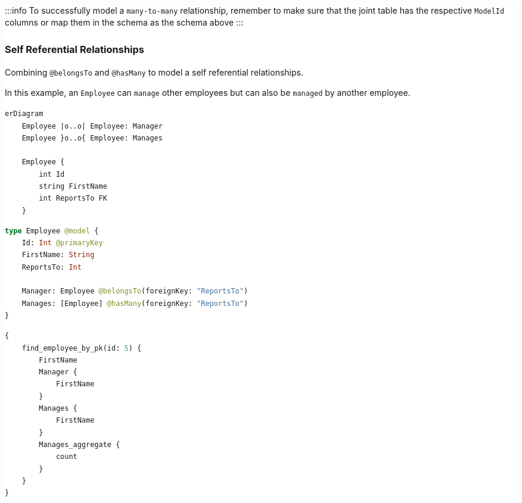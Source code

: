 :::info
To successfully model a `many-to-many` relationship, remember to make sure that the joint table has the respective `ModelId` columns or map them in the schema as the schema above
:::

### Self Referential Relationships

Combining `@belongsTo` and `@hasMany` to model a self referential relationships.

In this example, an `Employee` can `manage` other employees but can also be `managed` by another employee.

```mermaid
erDiagram
    Employee |o..o| Employee: Manager
    Employee }o..o{ Employee: Manages

    Employee {
        int Id
        string FirstName
        int ReportsTo FK
    }
```

<Tabs>
<TabItem value="apple" label="Schema" default>

```graphql
type Employee @model {
    Id: Int @primaryKey
    FirstName: String
    ReportsTo: Int

    Manager: Employee @belongsTo(foreignKey: "ReportsTo")
    Manages: [Employee] @hasMany(foreignKey: "ReportsTo")
}
```

</TabItem>

<TabItem value="query" label="Query">

```graphql
{
    find_employee_by_pk(id: 5) {
        FirstName
        Manager {
            FirstName
        }
        Manages {
            FirstName
        }
        Manages_aggregate {
            count
        }
    }
}
```

</TabItem>
</Tabs>
